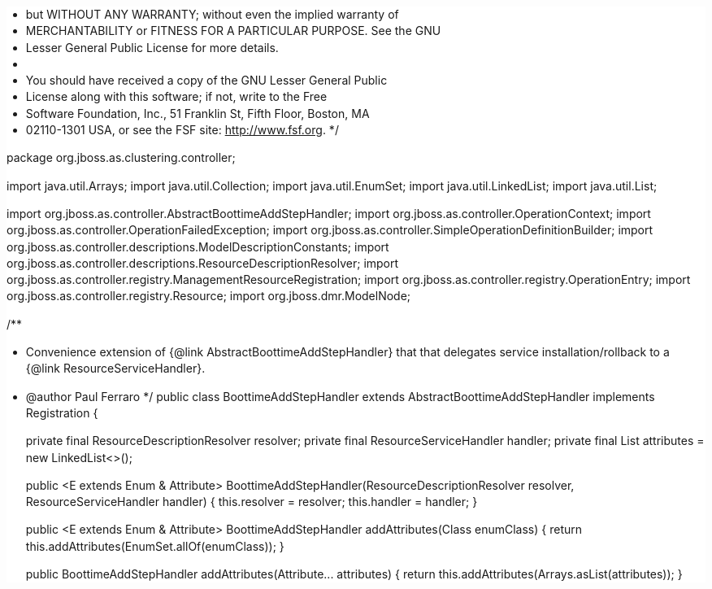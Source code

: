  * but WITHOUT ANY WARRANTY; without even the implied warranty of
 * MERCHANTABILITY or FITNESS FOR A PARTICULAR PURPOSE. See the GNU
 * Lesser General Public License for more details.
 *
 * You should have received a copy of the GNU Lesser General Public
 * License along with this software; if not, write to the Free
 * Software Foundation, Inc., 51 Franklin St, Fifth Floor, Boston, MA
 * 02110-1301 USA, or see the FSF site: http://www.fsf.org.
 */

package org.jboss.as.clustering.controller;

import java.util.Arrays;
import java.util.Collection;
import java.util.EnumSet;
import java.util.LinkedList;
import java.util.List;

import org.jboss.as.controller.AbstractBoottimeAddStepHandler;
import org.jboss.as.controller.OperationContext;
import org.jboss.as.controller.OperationFailedException;
import org.jboss.as.controller.SimpleOperationDefinitionBuilder;
import org.jboss.as.controller.descriptions.ModelDescriptionConstants;
import org.jboss.as.controller.descriptions.ResourceDescriptionResolver;
import org.jboss.as.controller.registry.ManagementResourceRegistration;
import org.jboss.as.controller.registry.OperationEntry;
import org.jboss.as.controller.registry.Resource;
import org.jboss.dmr.ModelNode;

/**
 * Convenience extension of {@link AbstractBoottimeAddStepHandler} that that delegates service installation/rollback to a {@link ResourceServiceHandler}.
 * @author Paul Ferraro
 */
public class BoottimeAddStepHandler extends AbstractBoottimeAddStepHandler implements Registration {

    private final ResourceDescriptionResolver resolver;
    private final ResourceServiceHandler handler;
    private final List<Attribute> attributes = new LinkedList<>();

    public <E extends Enum<E> & Attribute> BoottimeAddStepHandler(ResourceDescriptionResolver resolver, ResourceServiceHandler handler) {
        this.resolver = resolver;
        this.handler = handler;
    }

    public <E extends Enum<E> & Attribute> BoottimeAddStepHandler addAttributes(Class<E> enumClass) {
        return this.addAttributes(EnumSet.allOf(enumClass));
    }

    public BoottimeAddStepHandler addAttributes(Attribute... attributes) {
        return this.addAttributes(Arrays.asList(attributes));
    }
